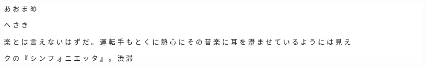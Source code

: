 あ
お
ま
め

へ
さ
き

楽
と
は
言
え
な
い
は
ず
だ
。
運
転
手
も
と
く
に
熱
心
に
そ
の
音
楽
に
耳
を
澄
ま
せ
て
い
る
よ
う
に
は
見
え

ク
の
『
シ
ン
フ
ォ
ニ
エ
ッ
タ
』
。
渋
滞